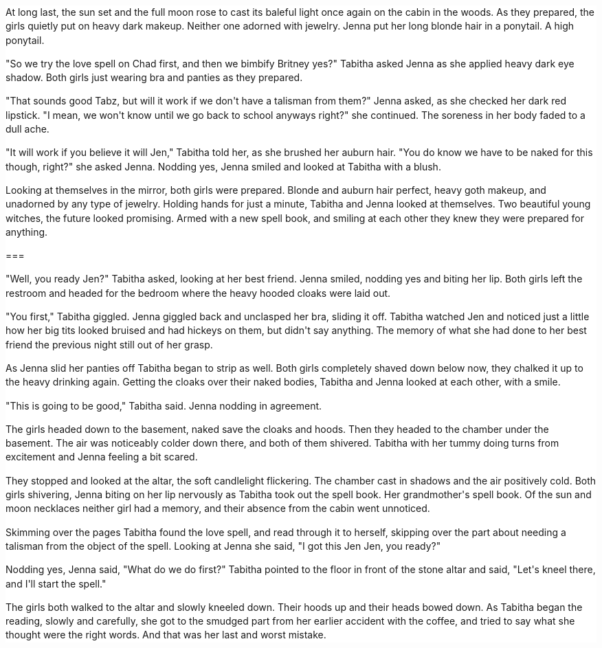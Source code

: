 At long last, the sun set and the full moon rose to cast its baleful light once again on the cabin in the woods. As they prepared, the girls quietly put on heavy dark makeup. Neither one adorned with jewelry. Jenna put her long blonde hair in a ponytail. A high ponytail. 

"So we try the love spell on Chad first, and then we bimbify Britney yes?" Tabitha asked Jenna as she applied heavy dark eye shadow. Both girls just wearing bra and panties as they prepared. 

"That sounds good Tabz, but will it work if we don't have a talisman from them?" Jenna asked, as she checked her dark red lipstick. "I mean, we won't know until we go back to school anyways right?" she continued. The soreness in her body faded to a dull ache. 

"It will work if you believe it will Jen," Tabitha told her, as she brushed her auburn hair. "You do know we have to be naked for this though, right?" she asked Jenna. Nodding yes, Jenna smiled and looked at Tabitha with a blush. 

Looking at themselves in the mirror, both girls were prepared. Blonde and auburn hair perfect, heavy goth makeup, and unadorned by any type of jewelry. Holding hands for just a minute, Tabitha and Jenna looked at themselves. Two beautiful young witches, the future looked promising. Armed with a new spell book, and smiling at each other they knew they were prepared for anything.  

===

"Well, you ready Jen?" Tabitha asked, looking at her best friend. Jenna smiled, nodding yes and biting her lip. Both girls left the restroom and headed for the bedroom where the heavy hooded cloaks were laid out. 

"You first," Tabitha giggled. Jenna giggled back and unclasped her bra, sliding it off. Tabitha watched Jen and noticed just a little how her big tits looked bruised and had hickeys on them, but didn't say anything. The memory of what she had done to her best friend the previous night still out of her grasp. 

As Jenna slid her panties off Tabitha began to strip as well. Both girls completely shaved down below now, they chalked it up to the heavy drinking again. Getting the cloaks over their naked bodies, Tabitha and Jenna looked at each other, with a smile. 

"This is going to be good," Tabitha said. Jenna nodding in agreement. 

The girls headed down to the basement, naked save the cloaks and hoods. Then they headed to the chamber under the basement. The air was noticeably colder down there, and both of them shivered. Tabitha with her tummy doing turns from excitement and Jenna feeling a bit scared. 

They stopped and looked at the altar, the soft candlelight flickering. The chamber cast in shadows and the air positively cold. Both girls shivering, Jenna biting on her lip nervously as Tabitha took out the spell book. Her grandmother's spell book. Of the sun and moon necklaces neither girl had a memory, and their absence from the cabin went unnoticed. 

Skimming over the pages Tabitha found the love spell, and read through it to herself, skipping over the part about needing a talisman from the object of the spell. Looking at Jenna she said, "I got this Jen Jen, you ready?" 

Nodding yes, Jenna said, "What do we do first?" Tabitha pointed to the floor in front of the stone altar and said, "Let's kneel there, and I'll start the spell." 

The girls both walked to the altar and slowly kneeled down. Their hoods up and their heads bowed down. As Tabitha began the reading, slowly and carefully, she got to the smudged part from her earlier accident with the coffee, and tried to say what she thought were the right words. And that was her last and worst mistake. 
